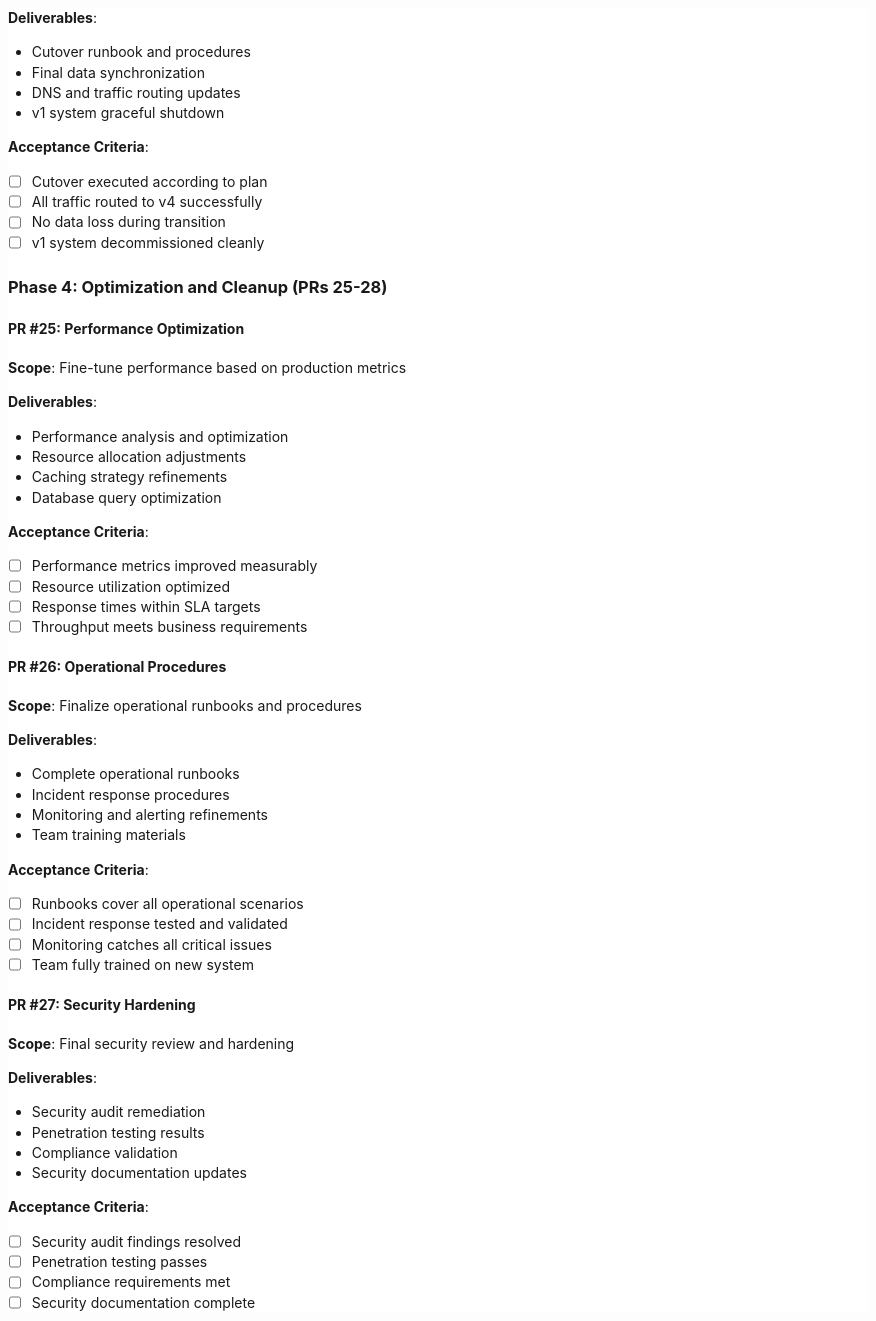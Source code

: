 **Deliverables**:
- Cutover runbook and procedures
- Final data synchronization
- DNS and traffic routing updates
- v1 system graceful shutdown

**Acceptance Criteria**:
- [ ] Cutover executed according to plan
- [ ] All traffic routed to v4 successfully
- [ ] No data loss during transition
- [ ] v1 system decommissioned cleanly

### Phase 4: Optimization and Cleanup (PRs 25-28)

#### PR #25: Performance Optimization
**Scope**: Fine-tune performance based on production metrics

**Deliverables**:
- Performance analysis and optimization
- Resource allocation adjustments
- Caching strategy refinements
- Database query optimization

**Acceptance Criteria**:
- [ ] Performance metrics improved measurably
- [ ] Resource utilization optimized
- [ ] Response times within SLA targets
- [ ] Throughput meets business requirements

#### PR #26: Operational Procedures
**Scope**: Finalize operational runbooks and procedures

**Deliverables**:
- Complete operational runbooks
- Incident response procedures
- Monitoring and alerting refinements
- Team training materials

**Acceptance Criteria**:
- [ ] Runbooks cover all operational scenarios
- [ ] Incident response tested and validated
- [ ] Monitoring catches all critical issues
- [ ] Team fully trained on new system

#### PR #27: Security Hardening
**Scope**: Final security review and hardening

**Deliverables**:
- Security audit remediation
- Penetration testing results
- Compliance validation
- Security documentation updates

**Acceptance Criteria**:
- [ ] Security audit findings resolved
- [ ] Penetration testing passes
- [ ] Compliance requirements met
- [ ] Security documentation complete
